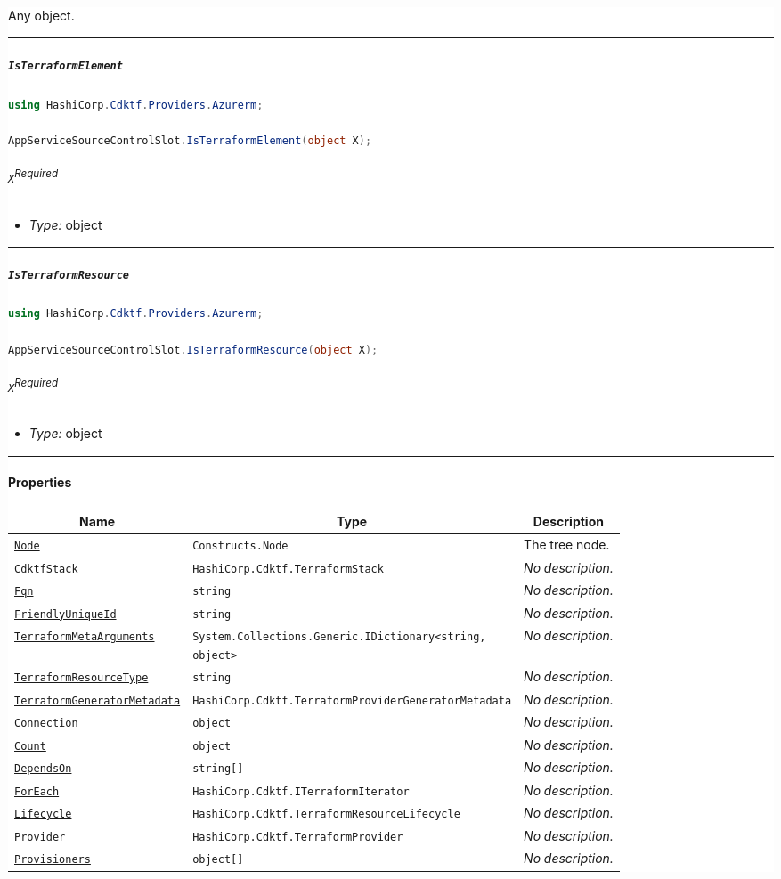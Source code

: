 Any object.

---

##### `IsTerraformElement` <a name="IsTerraformElement" id="@cdktf/provider-azurerm.appServiceSourceControlSlot.AppServiceSourceControlSlot.isTerraformElement"></a>

```csharp
using HashiCorp.Cdktf.Providers.Azurerm;

AppServiceSourceControlSlot.IsTerraformElement(object X);
```

###### `X`<sup>Required</sup> <a name="X" id="@cdktf/provider-azurerm.appServiceSourceControlSlot.AppServiceSourceControlSlot.isTerraformElement.parameter.x"></a>

- *Type:* object

---

##### `IsTerraformResource` <a name="IsTerraformResource" id="@cdktf/provider-azurerm.appServiceSourceControlSlot.AppServiceSourceControlSlot.isTerraformResource"></a>

```csharp
using HashiCorp.Cdktf.Providers.Azurerm;

AppServiceSourceControlSlot.IsTerraformResource(object X);
```

###### `X`<sup>Required</sup> <a name="X" id="@cdktf/provider-azurerm.appServiceSourceControlSlot.AppServiceSourceControlSlot.isTerraformResource.parameter.x"></a>

- *Type:* object

---

#### Properties <a name="Properties" id="Properties"></a>

| **Name** | **Type** | **Description** |
| --- | --- | --- |
| <code><a href="#@cdktf/provider-azurerm.appServiceSourceControlSlot.AppServiceSourceControlSlot.property.node">Node</a></code> | <code>Constructs.Node</code> | The tree node. |
| <code><a href="#@cdktf/provider-azurerm.appServiceSourceControlSlot.AppServiceSourceControlSlot.property.cdktfStack">CdktfStack</a></code> | <code>HashiCorp.Cdktf.TerraformStack</code> | *No description.* |
| <code><a href="#@cdktf/provider-azurerm.appServiceSourceControlSlot.AppServiceSourceControlSlot.property.fqn">Fqn</a></code> | <code>string</code> | *No description.* |
| <code><a href="#@cdktf/provider-azurerm.appServiceSourceControlSlot.AppServiceSourceControlSlot.property.friendlyUniqueId">FriendlyUniqueId</a></code> | <code>string</code> | *No description.* |
| <code><a href="#@cdktf/provider-azurerm.appServiceSourceControlSlot.AppServiceSourceControlSlot.property.terraformMetaArguments">TerraformMetaArguments</a></code> | <code>System.Collections.Generic.IDictionary<string, object></code> | *No description.* |
| <code><a href="#@cdktf/provider-azurerm.appServiceSourceControlSlot.AppServiceSourceControlSlot.property.terraformResourceType">TerraformResourceType</a></code> | <code>string</code> | *No description.* |
| <code><a href="#@cdktf/provider-azurerm.appServiceSourceControlSlot.AppServiceSourceControlSlot.property.terraformGeneratorMetadata">TerraformGeneratorMetadata</a></code> | <code>HashiCorp.Cdktf.TerraformProviderGeneratorMetadata</code> | *No description.* |
| <code><a href="#@cdktf/provider-azurerm.appServiceSourceControlSlot.AppServiceSourceControlSlot.property.connection">Connection</a></code> | <code>object</code> | *No description.* |
| <code><a href="#@cdktf/provider-azurerm.appServiceSourceControlSlot.AppServiceSourceControlSlot.property.count">Count</a></code> | <code>object</code> | *No description.* |
| <code><a href="#@cdktf/provider-azurerm.appServiceSourceControlSlot.AppServiceSourceControlSlot.property.dependsOn">DependsOn</a></code> | <code>string[]</code> | *No description.* |
| <code><a href="#@cdktf/provider-azurerm.appServiceSourceControlSlot.AppServiceSourceControlSlot.property.forEach">ForEach</a></code> | <code>HashiCorp.Cdktf.ITerraformIterator</code> | *No description.* |
| <code><a href="#@cdktf/provider-azurerm.appServiceSourceControlSlot.AppServiceSourceControlSlot.property.lifecycle">Lifecycle</a></code> | <code>HashiCorp.Cdktf.TerraformResourceLifecycle</code> | *No description.* |
| <code><a href="#@cdktf/provider-azurerm.appServiceSourceControlSlot.AppServiceSourceControlSlot.property.provider">Provider</a></code> | <code>HashiCorp.Cdktf.TerraformProvider</code> | *No description.* |
| <code><a href="#@cdktf/provider-azurerm.appServiceSourceControlSlot.AppServiceSourceControlSlot.property.provisioners">Provisioners</a></code> | <code>object[]</code> | *No description.* |